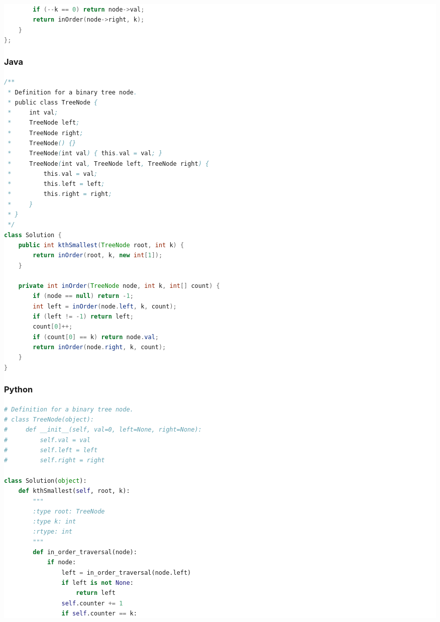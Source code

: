 ```cpp
        if (--k == 0) return node->val;
        return inOrder(node->right, k);
    }
};
```

### Java

```java
/**
 * Definition for a binary tree node.
 * public class TreeNode {
 *     int val;
 *     TreeNode left;
 *     TreeNode right;
 *     TreeNode() {}
 *     TreeNode(int val) { this.val = val; }
 *     TreeNode(int val, TreeNode left, TreeNode right) {
 *         this.val = val;
 *         this.left = left;
 *         this.right = right;
 *     }
 * }
 */
class Solution {
    public int kthSmallest(TreeNode root, int k) {
        return inOrder(root, k, new int[1]);
    }

    private int inOrder(TreeNode node, int k, int[] count) {
        if (node == null) return -1;
        int left = inOrder(node.left, k, count);
        if (left != -1) return left;
        count[0]++;
        if (count[0] == k) return node.val;
        return inOrder(node.right, k, count);
    }
}
```

### Python

```python
# Definition for a binary tree node.
# class TreeNode(object):
#     def __init__(self, val=0, left=None, right=None):
#         self.val = val
#         self.left = left
#         self.right = right

class Solution(object):
    def kthSmallest(self, root, k):
        """
        :type root: TreeNode
        :type k: int
        :rtype: int
        """
        def in_order_traversal(node):
            if node:
                left = in_order_traversal(node.left)
                if left is not None:
                    return left
                self.counter += 1
                if self.counter == k:
```